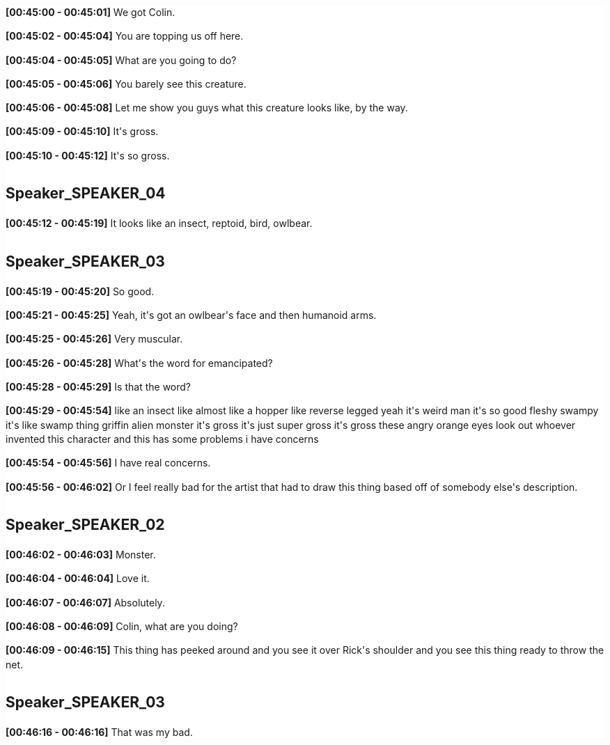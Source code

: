 **[00:45:00 - 00:45:01]** We got Colin.

**[00:45:02 - 00:45:04]** You are topping us off here.

**[00:45:04 - 00:45:05]** What are you going to do?

**[00:45:05 - 00:45:06]** You barely see this creature.

**[00:45:06 - 00:45:08]** Let me show you guys what this creature looks like, by the way.

**[00:45:09 - 00:45:10]** It's gross.

**[00:45:10 - 00:45:12]** It's so gross.


## Speaker_SPEAKER_04

**[00:45:12 - 00:45:19]** It looks like an insect, reptoid, bird, owlbear.


## Speaker_SPEAKER_03

**[00:45:19 - 00:45:20]** So good.

**[00:45:21 - 00:45:25]** Yeah, it's got an owlbear's face and then humanoid arms.

**[00:45:25 - 00:45:26]** Very muscular.

**[00:45:26 - 00:45:28]** What's the word for emancipated?

**[00:45:28 - 00:45:29]** Is that the word?

**[00:45:29 - 00:45:54]** like an insect like almost like a hopper like reverse legged yeah it's weird man it's so good fleshy swampy it's like swamp thing griffin alien monster it's gross it's just super gross it's gross these angry orange eyes look out whoever invented this character and this has some problems i have concerns

**[00:45:54 - 00:45:56]** I have real concerns.

**[00:45:56 - 00:46:02]** Or I feel really bad for the artist that had to draw this thing based off of somebody else's description.


## Speaker_SPEAKER_02

**[00:46:02 - 00:46:03]** Monster.

**[00:46:04 - 00:46:04]** Love it.

**[00:46:07 - 00:46:07]** Absolutely.

**[00:46:08 - 00:46:09]** Colin, what are you doing?

**[00:46:09 - 00:46:15]** This thing has peeked around and you see it over Rick's shoulder and you see this thing ready to throw the net.


## Speaker_SPEAKER_03

**[00:46:16 - 00:46:16]** That was my bad.
